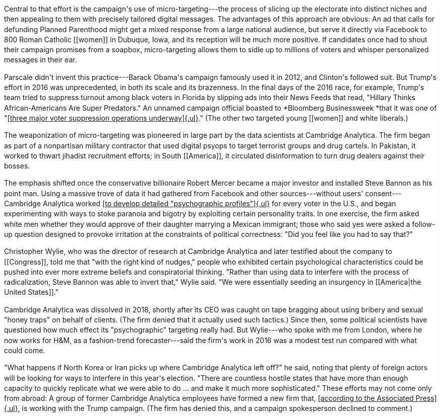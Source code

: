 Central to that effort is the campaign's use of micro-targeting---the process of slicing up the electorate into distinct niches and then appealing to them with precisely tailored digital messages. The advantages of this approach are obvious: An ad that calls for defunding Planned Parenthood might get a mixed response from a large national audience, but serve it directly via Facebook to 800 Roman Catholic [[women]] in Dubuque, Iowa, and its reception will be much more positive. If candidates once had to shout their campaign promises from a soapbox, micro-targeting allows them to sidle up to millions of voters and whisper personalized messages in their ear.

Parscale didn't invent this practice---Barack Obama's campaign famously used it in 2012, and Clinton's followed suit. But Trump's effort in 2016 was unprecedented, in both its scale and its brazenness. In the final days of the 2016 race, for example, Trump's team tried to suppress turnout among black voters in Florida by slipping ads into their News Feeds that read, "Hillary Thinks African-Americans Are Super Predators." An unnamed campaign official boasted to *Bloomberg Businessweek *that it was one of "[[three major voter suppression operations underway]{.ul}](https://www.bloomberg.com/news/articles/2016-10-27/inside-the-trump-bunker-with-12-days-to-go)." (The other two targeted young [[women]] and white liberals.)

The weaponization of micro-targeting was pioneered in large part by the data scientists at Cambridge Analytica. The firm began as part of a nonpartisan military contractor that used digital psyops to target terrorist groups and drug cartels. In Pakistan, it worked to thwart jihadist recruitment efforts; in South [[America]], it circulated disinformation to turn drug dealers against their bosses.

The emphasis shifted once the conservative billionaire Robert Mercer became a major investor and installed Steve Bannon as his point man. Using a massive trove of data it had gathered from Facebook and other sources---without users' consent---Cambridge Analytica worked [[to develop detailed "psychographic profiles"]{.ul}](https://www.nytimes.com/2018/03/17/us/politics/cambridge-analytica-trump-campaign.html) for every voter in the U.S., and began experimenting with ways to stoke paranoia and bigotry by exploiting certain personality traits. In one exercise, the firm asked white men whether they would approve of their daughter marrying a Mexican immigrant; those who said yes were asked a follow-up question designed to provoke irritation at the constraints of political correctness: "Did you feel like you had to say that?"

Christopher Wylie, who was the director of research at Cambridge Analytica and later testified about the company to [[Congress]], told me that "with the right kind of nudges," people who exhibited certain psychological characteristics could be pushed into ever more extreme beliefs and conspiratorial thinking. "Rather than using data to interfere with the process of radicalization, Steve Bannon was able to invert that," Wylie said. "We were essentially seeding an insurgency in [[America|the United States]]."

Cambridge Analytica was dissolved in 2018, shortly after its CEO was caught on tape bragging about using bribery and sexual "honey traps" on behalf of clients. (The firm denied that it actually used such tactics.) Since then, some political scientists have questioned how much effect its "psychographic" targeting really had. But Wylie---who spoke with me from London, where he now works for H&M, as a fashion-trend forecaster---said the firm's work in 2016 was a modest test run compared with what could come.

"What happens if North Korea or Iran picks up where Cambridge Analytica left off?" he said, noting that plenty of foreign actors will be looking for ways to interfere in this year's election. "There are countless hostile states that have more than enough capacity to quickly replicate what we were able to do ... and make it much more sophisticated." These efforts may not come only from abroad: A group of former Cambridge Analytica employees have formed a new firm that, [[according to the Associated Press]{.ul}](https://apnews.com/96928216bdc341ada659447973a688e4), is working with the Trump campaign. (The firm has denied this, and a campaign spokesperson declined to comment.)
